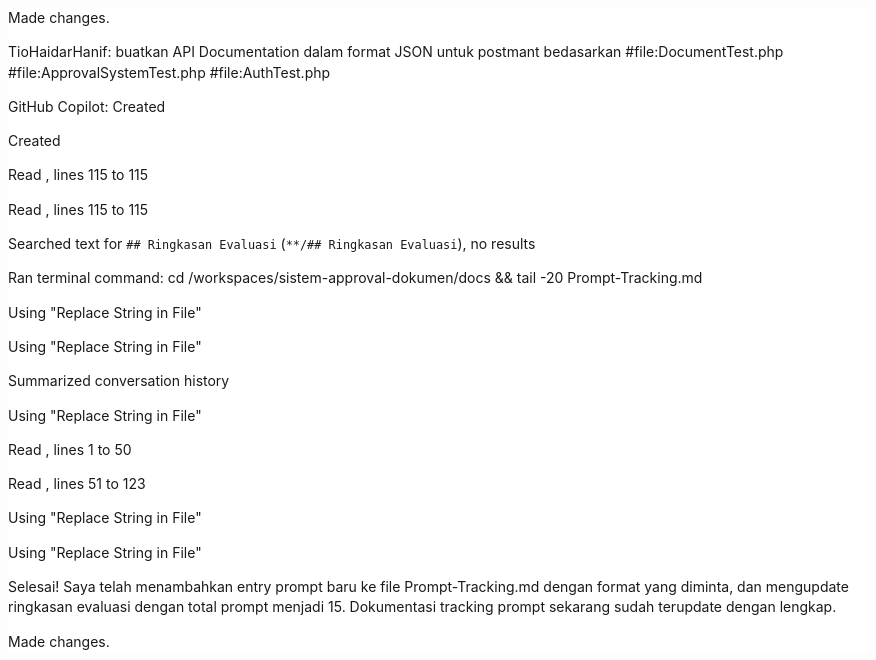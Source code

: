Made changes.

TioHaidarHanif: buatkan API Documentation dalam format JSON untuk  postmant bedasarkan #file:DocumentTest.php #file:ApprovalSystemTest.php #file:AuthTest.php 

GitHub Copilot: Created [](file:///workspaces/sistem-approval-dokumen/docs/Postman_Collection.json)

Created [](file:///workspaces/sistem-approval-dokumen/docs/Postman_Collection_README.md)

Read [](file:///workspaces/sistem-approval-dokumen/docs/Prompt-Tracking.md#115-115), lines 115 to 115

Read [](file:///workspaces/sistem-approval-dokumen/docs/Prompt-Tracking.md#115-115), lines 115 to 115

Searched text for `## Ringkasan Evaluasi` (`**/## Ringkasan Evaluasi`), no results

Ran terminal command: cd /workspaces/sistem-approval-dokumen/docs && tail -20 Prompt-Tracking.md

Using "Replace String in File"


```

```


Using "Replace String in File"


```

```
Summarized conversation history

Using "Replace String in File"

Read [](file:///workspaces/sistem-approval-dokumen/docs/Prompt-Tracking.md#1-1), lines 1 to 50

Read [](file:///workspaces/sistem-approval-dokumen/docs/Prompt-Tracking.md#51-51), lines 51 to 123

Using "Replace String in File"


```

```


Using "Replace String in File"


```

```
Selesai! Saya telah menambahkan entry prompt baru ke file Prompt-Tracking.md dengan format yang diminta, dan mengupdate ringkasan evaluasi dengan total prompt menjadi 15. Dokumentasi tracking prompt sekarang sudah terupdate dengan lengkap.

Made changes.